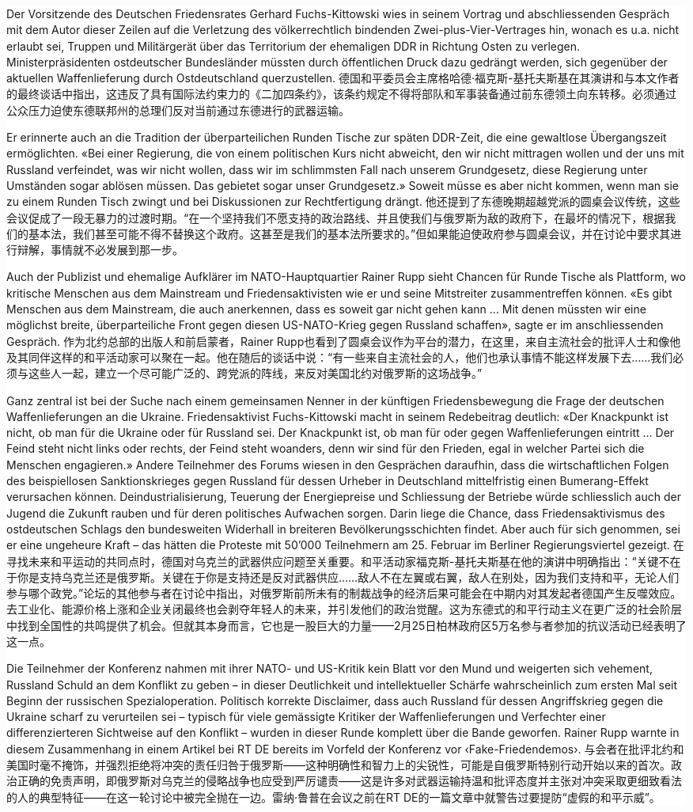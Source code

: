 Der Vorsitzende des Deutschen Friedensrates Gerhard Fuchs-Kittowski wies in seinem Vortrag und abschliessenden Gespräch mit dem Autor dieser Zeilen auf die Verletzung des völkerrechtlich bindenden Zwei-plus-Vier-Vertrages hin, wonach es u.a. nicht erlaubt sei, Truppen und Militärgerät über das Territorium der ehemaligen DDR in Richtung Osten zu verlegen. Ministerpräsidenten ostdeutscher Bundesländer müssten durch öffentlichen Druck dazu gedrängt werden, sich gegenüber der aktuellen Waffenlieferung durch Ostdeutschland querzustellen.
德国和平委员会主席格哈德·福克斯-基托夫斯基在其演讲和与本文作者的最终谈话中指出，这违反了具有国际法约束力的《二加四条约》，该条约规定不得将部队和军事装备通过前东德领土向东转移。必须通过公众压力迫使东德联邦州的总理们反对当前通过东德进行的武器运输。

Er erinnerte auch an die Tradition der überparteilichen Runden Tische zur späten DDR-Zeit, die eine gewaltlose Übergangszeit ermöglichten. «Bei einer Regierung, die von einem politischen Kurs nicht abweicht, den wir nicht mittragen wollen und der uns mit Russland verfeindet, was wir nicht wollen, dass wir im schlimmsten Fall nach unserem Grundgesetz, diese Regierung unter Umständen sogar ablösen müssen. Das gebietet sogar unser Grundgesetz.» Soweit müsse es aber nicht kommen, wenn man sie zu einem Runden Tisch zwingt und bei Diskussionen zur Rechtfertigung drängt.
他还提到了东德晚期超越党派的圆桌会议传统，这些会议促成了一段无暴力的过渡时期。“在一个坚持我们不愿支持的政治路线、并且使我们与俄罗斯为敌的政府下，在最坏的情况下，根据我们的基本法，我们甚至可能不得不替换这个政府。这甚至是我们的基本法所要求的。”但如果能迫使政府参与圆桌会议，并在讨论中要求其进行辩解，事情就不必发展到那一步。

Auch der Publizist und ehemalige Aufklärer im NATO-Hauptquartier Rainer Rupp sieht Chancen für Runde Tische als Plattform, wo kritische Menschen aus dem Mainstream und Friedensaktivisten wie er und seine Mitstreiter zusammentreffen können. «Es gibt Menschen aus dem Mainstream, die auch anerkennen, dass es soweit gar nicht gehen kann … Mit denen müssten wir eine möglichst breite, überparteiliche Front gegen diesen US-NATO-Krieg gegen Russland schaffen», sagte er im anschliessenden Gespräch.
作为北约总部的出版人和前启蒙者，Rainer Rupp也看到了圆桌会议作为平台的潜力，在这里，来自主流社会的批评人士和像他及其同伴这样的和平活动家可以聚在一起。他在随后的谈话中说：“有一些来自主流社会的人，他们也承认事情不能这样发展下去……我们必须与这些人一起，建立一个尽可能广泛的、跨党派的阵线，来反对美国北约对俄罗斯的这场战争。”

Ganz zentral ist bei der Suche nach einem gemeinsamen Nenner in der künftigen Friedensbewegung die Frage der deutschen Waffenlieferungen an die Ukraine. Friedensaktivist Fuchs-Kittowski macht in seinem Redebeitrag deutlich: «Der Knackpunkt ist nicht, ob man für die Ukraine oder für Russland sei. Der Knackpunkt ist, ob man für oder gegen Waffenlieferungen eintritt … Der Feind steht nicht links oder rechts, der Feind steht woanders, denn wir sind für den Frieden, egal in welcher Partei sich die Menschen engagieren.» Andere Teilnehmer des Forums wiesen in den Gesprächen daraufhin, dass die wirtschaftlichen Folgen des beispiellosen Sanktionskrieges gegen Russland für dessen Urheber in Deutschland mittelfristig einen Bumerang-Effekt verursachen können. Deindustrialisierung, Teuerung der Energiepreise und Schliessung der Betriebe würde schliesslich auch der Jugend die Zukunft rauben und für deren politisches Aufwachen sorgen. Darin liege die Chance, dass Friedensaktivismus des ostdeutschen Schlags den bundesweiten Widerhall in breiteren Bevölkerungsschichten findet. Aber auch für sich genommen, sei er eine ungeheure Kraft – das hätten die Proteste mit 50’000 Teilnehmern am 25. Februar im Berliner Regierungsviertel gezeigt.
在寻找未来和平运动的共同点时，德国对乌克兰的武器供应问题至关重要。和平活动家福克斯-基托夫斯基在他的演讲中明确指出：“关键不在于你是支持乌克兰还是俄罗斯。关键在于你是支持还是反对武器供应……敌人不在左翼或右翼，敌人在别处，因为我们支持和平，无论人们参与哪个政党。”论坛的其他参与者在讨论中指出，对俄罗斯前所未有的制裁战争的经济后果可能会在中期内对其发起者德国产生反噬效应。去工业化、能源价格上涨和企业关闭最终也会剥夺年轻人的未来，并引发他们的政治觉醒。这为东德式的和平行动主义在更广泛的社会阶层中找到全国性的共鸣提供了机会。但就其本身而言，它也是一股巨大的力量——2月25日柏林政府区5万名参与者参加的抗议活动已经表明了这一点。

Die Teilnehmer der Konferenz nahmen mit ihrer NATO- und US-Kritik kein Blatt vor den Mund und weigerten sich vehement, Russland Schuld an dem Konflikt zu geben – in dieser Deutlichkeit und intellektueller Schärfe wahrscheinlich zum ersten Mal seit Beginn der russischen Spezialoperation. Politisch korrekte Disclaimer, dass auch Russland für dessen Angriffskrieg gegen die Ukraine scharf zu verurteilen sei – typisch für viele gemässigte Kritiker der Waffenlieferungen und Verfechter einer differenzierteren Sichtweise auf den Konflikt – wurden in dieser Runde komplett über die Bande geworfen. Rainer Rupp warnte in diesem Zusammenhang in einem Artikel bei RT DE bereits im Vorfeld der Konferenz vor ‹Fake-Friedendemos›.
与会者在批评北约和美国时毫不掩饰，并强烈拒绝将冲突的责任归咎于俄罗斯——这种明确性和智力上的尖锐性，可能是自俄罗斯特别行动开始以来的首次。政治正确的免责声明，即俄罗斯对乌克兰的侵略战争也应受到严厉谴责——这是许多对武器运输持温和批评态度并主张对冲突采取更细致看法的人的典型特征——在这一轮讨论中被完全抛在一边。雷纳·鲁普在会议之前在RT DE的一篇文章中就警告过要提防“虚假的和平示威”。
